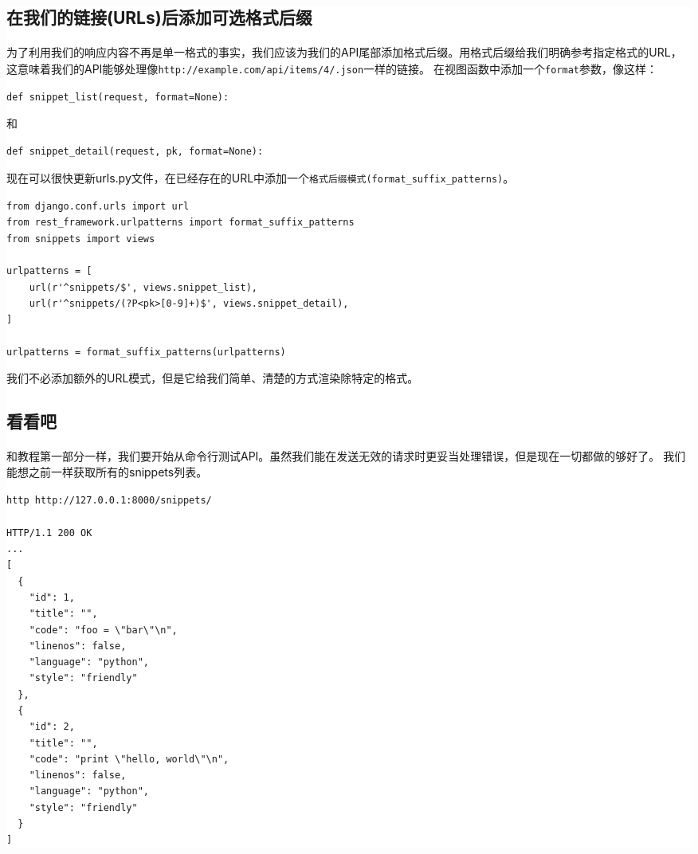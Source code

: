 ## 在我们的链接(URLs)后添加可选格式后缀
为了利用我们的响应内容不再是单一格式的事实，我们应该为我们的API尾部添加格式后缀。用格式后缀给我们明确参考指定格式的URL，这意味着我们的API能够处理像`http://example.com/api/items/4/.json`一样的链接。 在视图函数中添加一个`format`参数，像这样：
```
def snippet_list(request, format=None):
```
和
```
def snippet_detail(request, pk, format=None):
```
现在可以很快更新urls.py文件，在已经存在的URL中添加一个`格式后缀模式(format_suffix_patterns)`。
```
from django.conf.urls import url
from rest_framework.urlpatterns import format_suffix_patterns
from snippets import views

urlpatterns = [
    url(r'^snippets/$', views.snippet_list),
    url(r'^snippets/(?P<pk>[0-9]+)$', views.snippet_detail),
]

urlpatterns = format_suffix_patterns(urlpatterns)
```
我们不必添加额外的URL模式，但是它给我们简单、清楚的方式渲染除特定的格式。
## 看看吧
和教程第一部分一样，我们要开始从命令行测试API。虽然我们能在发送无效的请求时更妥当处理错误，但是现在一切都做的够好了。 我们能想之前一样获取所有的snippets列表。
```
http http://127.0.0.1:8000/snippets/

HTTP/1.1 200 OK
...
[
  {
    "id": 1,
    "title": "",
    "code": "foo = \"bar\"\n",
    "linenos": false,
    "language": "python",
    "style": "friendly"
  },
  {
    "id": 2,
    "title": "",
    "code": "print \"hello, world\"\n",
    "linenos": false,
    "language": "python",
    "style": "friendly"
  }
]
```
